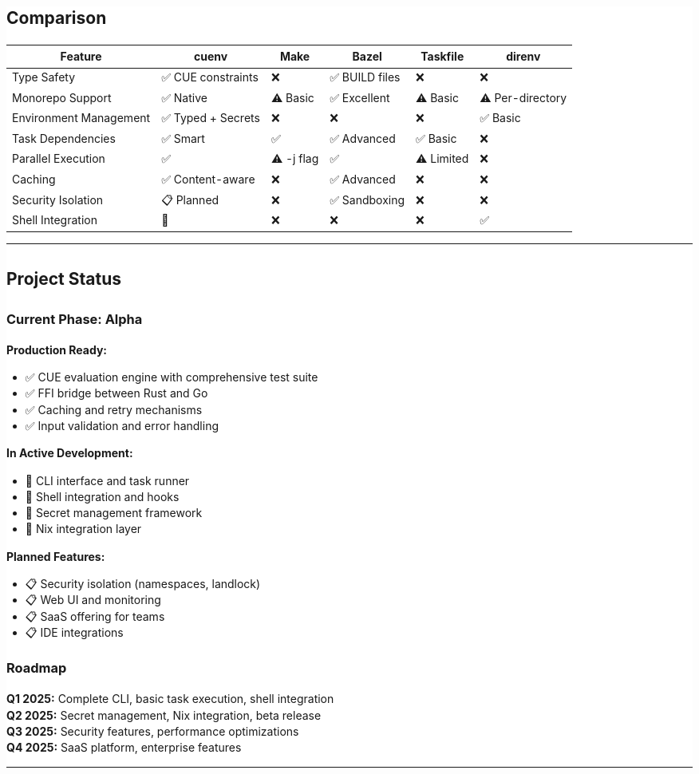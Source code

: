 
## Comparison

| Feature                | cuenv              | Make       | Bazel          | Taskfile   | direnv           |
| ---------------------- | ------------------ | ---------- | -------------- | ---------- | ---------------- |
| Type Safety            | ✅ CUE constraints | ❌         | ✅ BUILD files | ❌         | ❌               |
| Monorepo Support       | ✅ Native          | ⚠️ Basic   | ✅ Excellent   | ⚠️ Basic   | ⚠️ Per-directory |
| Environment Management | ✅ Typed + Secrets | ❌         | ❌             | ❌         | ✅ Basic         |
| Task Dependencies      | ✅ Smart           | ✅         | ✅ Advanced    | ✅ Basic   | ❌               |
| Parallel Execution     | ✅                 | ⚠️ -j flag | ✅             | ⚠️ Limited | ❌               |
| Caching                | ✅ Content-aware   | ❌         | ✅ Advanced    | ❌         | ❌               |
| Security Isolation     | 📋 Planned         | ❌         | ✅ Sandboxing  | ❌         | ❌               |
| Shell Integration      | 🚧                 | ❌         | ❌             | ❌         | ✅               |

---

## Project Status

### Current Phase: Alpha

**Production Ready:**

- ✅ CUE evaluation engine with comprehensive test suite
- ✅ FFI bridge between Rust and Go
- ✅ Caching and retry mechanisms
- ✅ Input validation and error handling

**In Active Development:**

- 🚧 CLI interface and task runner
- 🚧 Shell integration and hooks
- 🚧 Secret management framework
- 🚧 Nix integration layer

**Planned Features:**

- 📋 Security isolation (namespaces, landlock)
- 📋 Web UI and monitoring
- 📋 SaaS offering for teams
- 📋 IDE integrations

### Roadmap

**Q1 2025:** Complete CLI, basic task execution, shell integration  
**Q2 2025:** Secret management, Nix integration, beta release  
**Q3 2025:** Security features, performance optimizations  
**Q4 2025:** SaaS platform, enterprise features

---